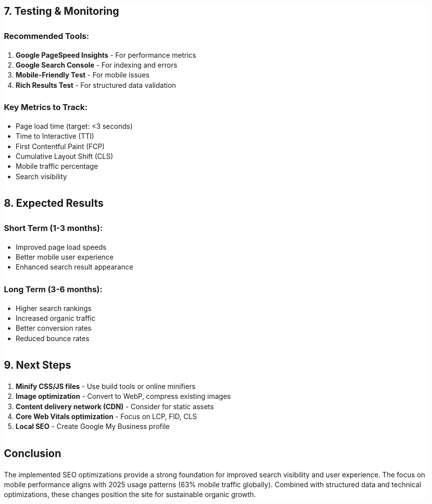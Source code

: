 ## 7. Testing & Monitoring

### Recommended Tools:
1. **Google PageSpeed Insights** - For performance metrics
2. **Google Search Console** - For indexing and errors
3. **Mobile-Friendly Test** - For mobile issues
4. **Rich Results Test** - For structured data validation

### Key Metrics to Track:
- Page load time (target: <3 seconds)
- Time to Interactive (TTI)
- First Contentful Paint (FCP)
- Cumulative Layout Shift (CLS)
- Mobile traffic percentage
- Search visibility

## 8. Expected Results

### Short Term (1-3 months):
- Improved page load speeds
- Better mobile user experience
- Enhanced search result appearance

### Long Term (3-6 months):
- Higher search rankings
- Increased organic traffic
- Better conversion rates
- Reduced bounce rates

## 9. Next Steps

1. **Minify CSS/JS files** - Use build tools or online minifiers
2. **Image optimization** - Convert to WebP, compress existing images
3. **Content delivery network (CDN)** - Consider for static assets
4. **Core Web Vitals optimization** - Focus on LCP, FID, CLS
5. **Local SEO** - Create Google My Business profile

## Conclusion

The implemented SEO optimizations provide a strong foundation for improved search visibility and user experience. The focus on mobile performance aligns with 2025 usage patterns (63% mobile traffic globally). Combined with structured data and technical optimizations, these changes position the site for sustainable organic growth.
